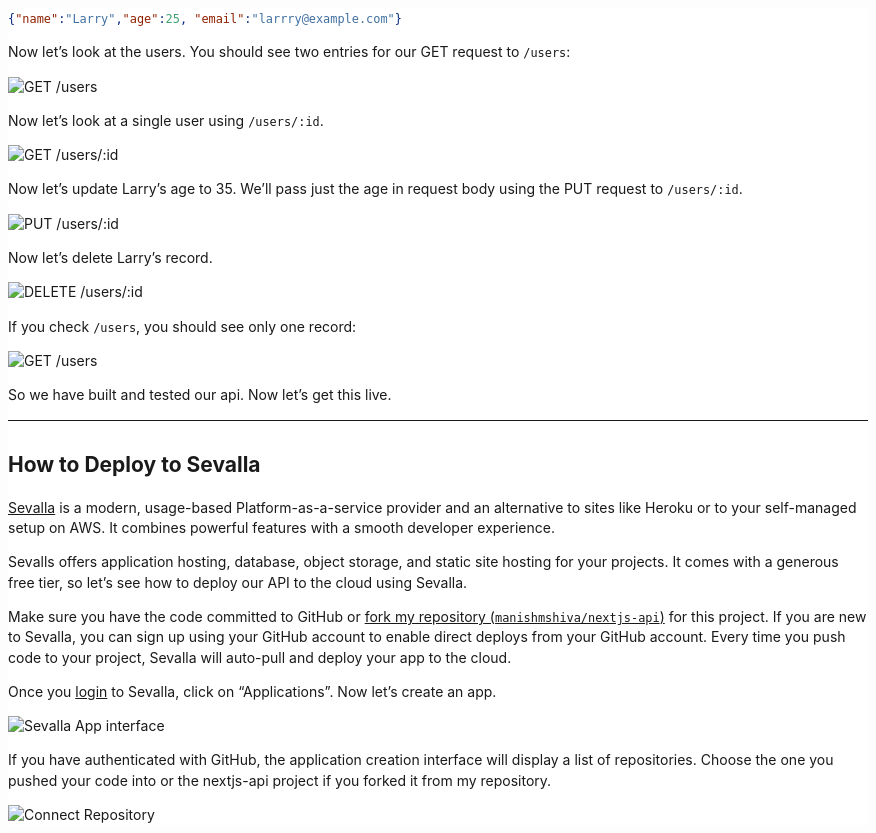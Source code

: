 ```json
{"name":"Larry","age":25, "email":"larrry@example.com"}
```

Now let’s look at the users. You should see two entries for our GET request to `/users`:

![GET `/users`](https://cdn.hashnode.com/res/hashnode/image/upload/v1753341200059/e4237349-9fc6-4424-965a-f4dc2d2cda3f.png)

Now let’s look at a single user using `/users/:id`.

![GET `/users/:id`](https://cdn.hashnode.com/res/hashnode/image/upload/v1753341556154/8dda05a1-7a83-40a2-b212-cd5ccb54f0a3.png)

Now let’s update Larry’s age to 35. We’ll pass just the age in request body using the PUT request to `/users/:id`.

![PUT `/users/:id`](https://cdn.hashnode.com/res/hashnode/image/upload/v1753341614641/a5a7ffbd-a371-42f9-9a32-285aeec39066.png)

Now let’s delete Larry’s record.

![DELETE `/users/:id`](https://cdn.hashnode.com/res/hashnode/image/upload/v1753341668605/9456cf8d-e694-4d1d-968e-3ab9a9c6c30e.png)

If you check `/users`, you should see only one record:

![GET `/users`](https://cdn.hashnode.com/res/hashnode/image/upload/v1753341735968/d0b6ecf9-34e4-49a2-b6e1-da0ab859a8b3.png)

So we have built and tested our api. Now let’s get this live.

---

## How to Deploy to Sevalla

[<FontIcon icon="iconfont icon-sevalla"/>Sevalla](https://sevalla.com/) is a modern, usage-based Platform-as-a-service provider and an alternative to sites like Heroku or to your self-managed setup on AWS. It combines powerful features with a smooth developer experience.

Sevalls offers application hosting, database, object storage, and static site hosting for your projects. It comes with a generous free tier, so let’s see how to deploy our API to the cloud using Sevalla.

Make sure you have the code committed to GitHub or [fork my repository (<FontIcon icon="iconfont icon-github"/>`manishmshiva/nextjs-api`)](https://github.com/manishmshiva/nextjs-api) for this project. If you are new to Sevalla, you can sign up using your GitHub account to enable direct deploys from your GitHub account. Every time you push code to your project, Sevalla will auto-pull and deploy your app to the cloud.

Once you [<FontIcon icon="iconfont icon-sevalla"/>login](https://app.sevalla.com/login) to Sevalla, click on “Applications”. Now let’s create an app.

![Sevalla App interface](https://cdn.hashnode.com/res/hashnode/image/upload/v1753420176622/a96c398e-18bc-42c2-917a-ba6a4f9ed585.png)

If you have authenticated with GitHub, the application creation interface will display a list of repositories. Choose the one you pushed your code into or the nextjs-api project if you forked it from my repository.

![Connect Repository](https://cdn.hashnode.com/res/hashnode/image/upload/v1753420351315/cc8b072b-fda8-43d5-a56b-9e3dd623523d.png)
